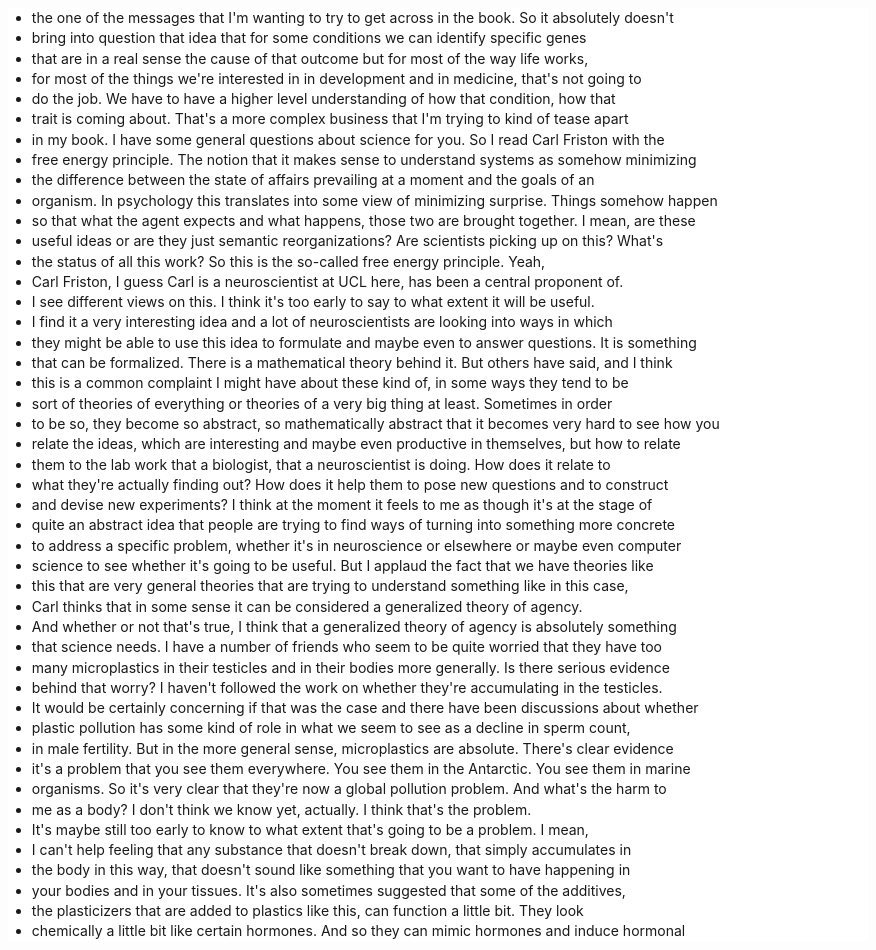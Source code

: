 *  the one of the messages that I'm wanting to try to get across in the book. So it absolutely doesn't
*  bring into question that idea that for some conditions we can identify specific genes
*  that are in a real sense the cause of that outcome but for most of the way life works,
*  for most of the things we're interested in in development and in medicine, that's not going to
*  do the job. We have to have a higher level understanding of how that condition, how that
*  trait is coming about. That's a more complex business that I'm trying to kind of tease apart
*  in my book. I have some general questions about science for you. So I read Carl Friston with the
*  free energy principle. The notion that it makes sense to understand systems as somehow minimizing
*  the difference between the state of affairs prevailing at a moment and the goals of an
*  organism. In psychology this translates into some view of minimizing surprise. Things somehow happen
*  so that what the agent expects and what happens, those two are brought together. I mean, are these
*  useful ideas or are they just semantic reorganizations? Are scientists picking up on this? What's
*  the status of all this work? So this is the so-called free energy principle. Yeah,
*  Carl Friston, I guess Carl is a neuroscientist at UCL here, has been a central proponent of.
*  I see different views on this. I think it's too early to say to what extent it will be useful.
*  I find it a very interesting idea and a lot of neuroscientists are looking into ways in which
*  they might be able to use this idea to formulate and maybe even to answer questions. It is something
*  that can be formalized. There is a mathematical theory behind it. But others have said, and I think
*  this is a common complaint I might have about these kind of, in some ways they tend to be
*  sort of theories of everything or theories of a very big thing at least. Sometimes in order
*  to be so, they become so abstract, so mathematically abstract that it becomes very hard to see how you
*  relate the ideas, which are interesting and maybe even productive in themselves, but how to relate
*  them to the lab work that a biologist, that a neuroscientist is doing. How does it relate to
*  what they're actually finding out? How does it help them to pose new questions and to construct
*  and devise new experiments? I think at the moment it feels to me as though it's at the stage of
*  quite an abstract idea that people are trying to find ways of turning into something more concrete
*  to address a specific problem, whether it's in neuroscience or elsewhere or maybe even computer
*  science to see whether it's going to be useful. But I applaud the fact that we have theories like
*  this that are very general theories that are trying to understand something like in this case,
*  Carl thinks that in some sense it can be considered a generalized theory of agency.
*  And whether or not that's true, I think that a generalized theory of agency is absolutely something
*  that science needs. I have a number of friends who seem to be quite worried that they have too
*  many microplastics in their testicles and in their bodies more generally. Is there serious evidence
*  behind that worry? I haven't followed the work on whether they're accumulating in the testicles.
*  It would be certainly concerning if that was the case and there have been discussions about whether
*  plastic pollution has some kind of role in what we seem to see as a decline in sperm count,
*  in male fertility. But in the more general sense, microplastics are absolute. There's clear evidence
*  it's a problem that you see them everywhere. You see them in the Antarctic. You see them in marine
*  organisms. So it's very clear that they're now a global pollution problem. And what's the harm to
*  me as a body? I don't think we know yet, actually. I think that's the problem.
*  It's maybe still too early to know to what extent that's going to be a problem. I mean,
*  I can't help feeling that any substance that doesn't break down, that simply accumulates in
*  the body in this way, that doesn't sound like something that you want to have happening in
*  your bodies and in your tissues. It's also sometimes suggested that some of the additives,
*  the plasticizers that are added to plastics like this, can function a little bit. They look
*  chemically a little bit like certain hormones. And so they can mimic hormones and induce hormonal